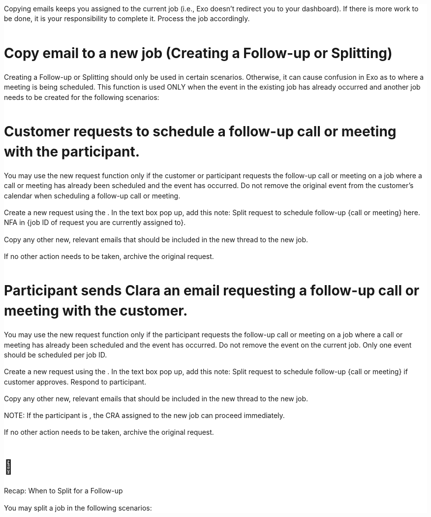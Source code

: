 Copying emails keeps you assigned to the current job (i.e., Exo doesn’t redirect you to your dashboard). If there is more work to be done, it is your responsibility to complete it. Process the job accordingly.

# Copy email to a new job (Creating a Follow-up or Splitting)

Creating a Follow-up or Splitting should only be used in certain scenarios. Otherwise, it can cause confusion in Exo as to where a meeting is being scheduled. This function is used ONLY when the event in the existing job has already occurred and another job needs to be created for the following scenarios:

# Customer requests to schedule a follow-up call or meeting with the participant.

You may use the new request function only if the customer or participant requests the follow-up call or meeting on a job where a call or meeting has already been scheduled and the event has occurred. Do not remove the original event from the customer’s calendar when scheduling a follow-up call or meeting.



Create a new request using the . In the text box pop up, add this note: Split request to schedule follow-up {call or meeting} here. NFA in {job ID of request you are currently assigned to}.

Copy any other new, relevant emails that should be included in the new thread to the new job.



If no other action needs to be taken, archive the original request.

# Participant sends Clara an email requesting a follow-up call or meeting with the customer.

You may use the new request function only if the participant requests the follow-up call or meeting on a job where a call or meeting has already been scheduled and the event has occurred. Do not remove the event on the current job. Only one event should be scheduled per job ID.



Create a new request using the . In the text box pop up, add this note: Split request to schedule follow-up {call or meeting} if customer approves. Respond to participant.

Copy any other new, relevant emails that should be included in the new thread to the new job.

NOTE: If the participant is , the CRA assigned to the new job can proceed immediately.

If no other action needs to be taken, archive the original request.

# 🚧

Recap: When to Split for a Follow-up

You may split a job in the following scenarios:

